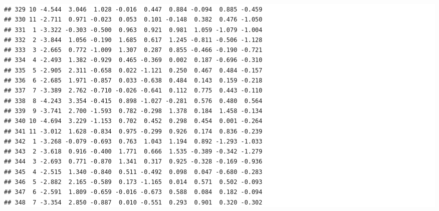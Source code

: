     ## 329 10 -4.544  3.046  1.028 -0.016  0.447  0.884 -0.094  0.885 -0.459
    ## 330 11 -2.711  0.971 -0.023  0.053  0.101 -0.148  0.382  0.476 -1.050
    ## 331  1 -3.322 -0.303 -0.500  0.963  0.921  0.981  1.059 -1.079 -1.004
    ## 332  2 -3.844  1.056 -0.190  1.685  0.617  1.245 -0.811 -0.506 -1.128
    ## 333  3 -2.665  0.772 -1.009  1.307  0.287  0.855 -0.466 -0.190 -0.721
    ## 334  4 -2.493  1.382 -0.929  0.465 -0.369  0.002  0.187 -0.696 -0.310
    ## 335  5 -2.905  2.311 -0.658  0.022 -1.121  0.250  0.467  0.484 -0.157
    ## 336  6 -2.685  1.971 -0.857  0.033 -0.638  0.484  0.143  0.159 -0.218
    ## 337  7 -3.389  2.762 -0.710 -0.026 -0.641  0.112  0.775  0.443 -0.110
    ## 338  8 -4.243  3.354 -0.415  0.898 -1.027 -0.281  0.576  0.480  0.564
    ## 339  9 -3.741  2.700 -1.593  0.782 -0.298  1.378  0.184  1.458 -0.134
    ## 340 10 -4.694  3.229 -1.153  0.702  0.452  0.298  0.454  0.001 -0.264
    ## 341 11 -3.012  1.628 -0.834  0.975 -0.299  0.926  0.174  0.836 -0.239
    ## 342  1 -3.268 -0.079 -0.693  0.763  1.043  1.194  0.892 -1.293 -1.033
    ## 343  2 -3.618  0.916 -0.400  1.771  0.666  1.535 -0.389 -0.342 -1.279
    ## 344  3 -2.693  0.771 -0.870  1.341  0.317  0.925 -0.328 -0.169 -0.936
    ## 345  4 -2.515  1.340 -0.840  0.511 -0.492  0.098  0.047 -0.680 -0.283
    ## 346  5 -2.882  2.165 -0.589  0.173 -1.165  0.014  0.571  0.502 -0.093
    ## 347  6 -2.591  1.809 -0.659 -0.016 -0.673  0.588  0.084  0.182 -0.094
    ## 348  7 -3.354  2.850 -0.887  0.010 -0.551  0.293  0.901  0.320 -0.302